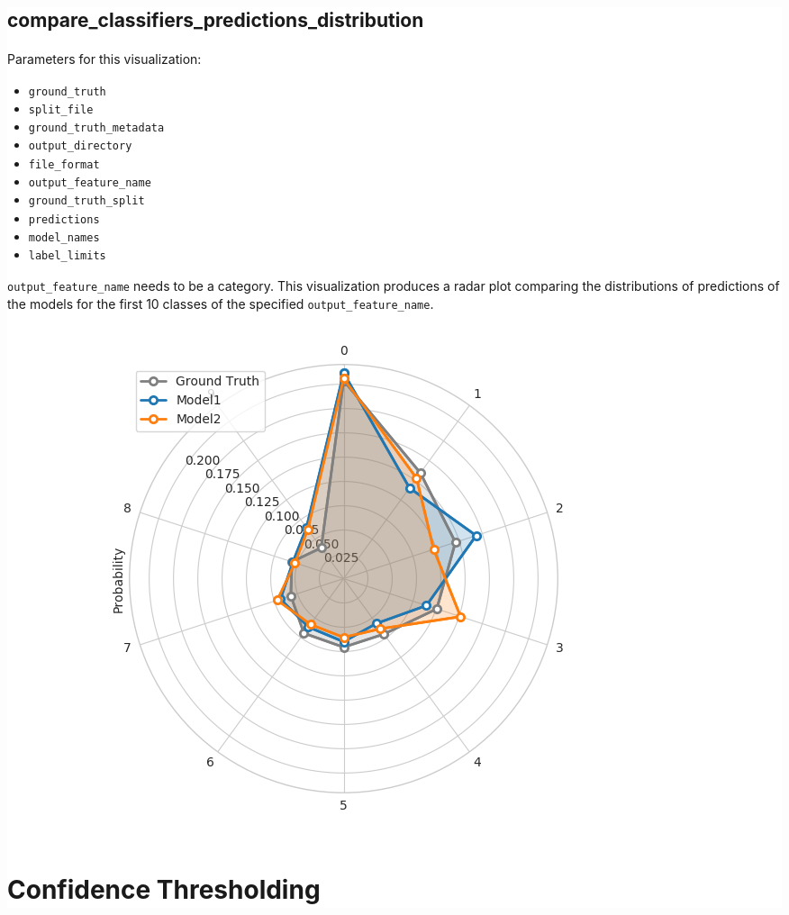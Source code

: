 ## compare_classifiers_predictions_distribution

Parameters for this visualization:

- `ground_truth`
- `split_file`
- `ground_truth_metadata`
- `output_directory`
- `file_format`
- `output_feature_name`
- `ground_truth_split`
- `predictions`
- `model_names`
- `label_limits`

`output_feature_name` needs to be a category.
This visualization produces a radar plot comparing the distributions of predictions of the models for the first 10 classes of the specified `output_feature_name`.

![Compare Classifiers Predictions Distribution](../images/compare_classifiers_predictions_distribution.png "Compare Classifiers Predictions Distribution")

# Confidence Thresholding

